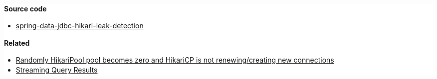 
**Source code**

- [spring-data-jdbc-hikari-leak-detection](https://github.com/Microflash/guides/tree/main/spring/spring-data-jdbc-hikari-leak-detection)

**Related**

- [Randomly HikariPool pool becomes zero and HikariCP is not renewing/creating new connections](https://github.com/brettwooldridge/HikariCP/issues/1256)
- [Streaming Query Results](https://docs.spring.io/spring-data/jpa/docs/current/reference/html/#repositories.query-streaming)
